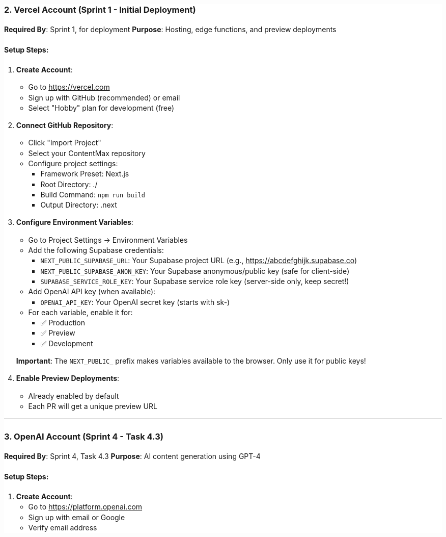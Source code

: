
### 2. Vercel Account (Sprint 1 - Initial Deployment)

**Required By**: Sprint 1, for deployment
**Purpose**: Hosting, edge functions, and preview deployments

#### Setup Steps:

1. **Create Account**:
   - Go to https://vercel.com
   - Sign up with GitHub (recommended) or email
   - Select "Hobby" plan for development (free)

2. **Connect GitHub Repository**:
   - Click "Import Project"
   - Select your ContentMax repository
   - Configure project settings:
     - Framework Preset: Next.js
     - Root Directory: ./
     - Build Command: `npm run build`
     - Output Directory: .next

3. **Configure Environment Variables**:
   - Go to Project Settings → Environment Variables
   - Add the following Supabase credentials:
     - `NEXT_PUBLIC_SUPABASE_URL`: Your Supabase project URL (e.g., https://abcdefghijk.supabase.co)
     - `NEXT_PUBLIC_SUPABASE_ANON_KEY`: Your Supabase anonymous/public key (safe for client-side)
     - `SUPABASE_SERVICE_ROLE_KEY`: Your Supabase service role key (server-side only, keep secret!)
   - Add OpenAI API key (when available):
     - `OPENAI_API_KEY`: Your OpenAI secret key (starts with sk-)
   - For each variable, enable it for:
     - ✅ Production
     - ✅ Preview
     - ✅ Development

   **Important**: The `NEXT_PUBLIC_` prefix makes variables available to the browser. Only use it for public keys!

4. **Enable Preview Deployments**:
   - Already enabled by default
   - Each PR will get a unique preview URL

---

### 3. OpenAI Account (Sprint 4 - Task 4.3)

**Required By**: Sprint 4, Task 4.3
**Purpose**: AI content generation using GPT-4

#### Setup Steps:

1. **Create Account**:
   - Go to https://platform.openai.com
   - Sign up with email or Google
   - Verify email address
